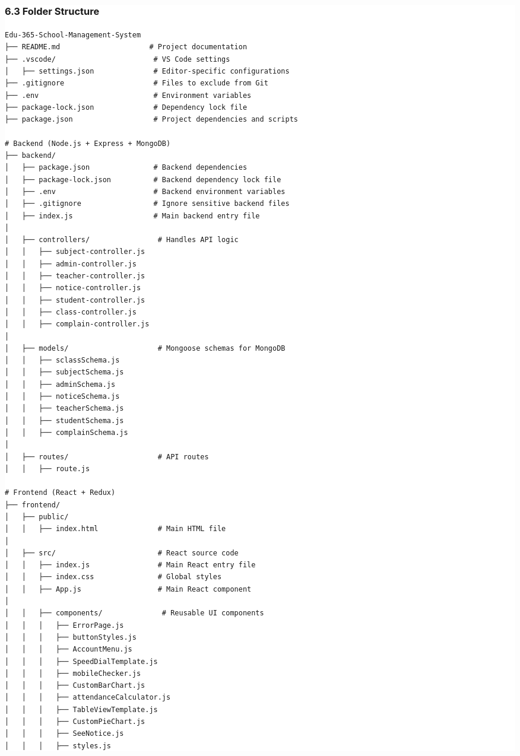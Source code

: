 ### 6.3 Folder Structure

```plaintext
Edu-365-School-Management-System
├── README.md                     # Project documentation
├── .vscode/                       # VS Code settings
│   ├── settings.json              # Editor-specific configurations
├── .gitignore                     # Files to exclude from Git
├── .env                           # Environment variables
├── package-lock.json              # Dependency lock file
├── package.json                   # Project dependencies and scripts

# Backend (Node.js + Express + MongoDB)
├── backend/
│   ├── package.json               # Backend dependencies
│   ├── package-lock.json          # Backend dependency lock file
│   ├── .env                       # Backend environment variables
│   ├── .gitignore                 # Ignore sensitive backend files
│   ├── index.js                   # Main backend entry file
│   
│   ├── controllers/                # Handles API logic
│   │   ├── subject-controller.js
│   │   ├── admin-controller.js
│   │   ├── teacher-controller.js
│   │   ├── notice-controller.js
│   │   ├── student-controller.js
│   │   ├── class-controller.js
│   │   ├── complain-controller.js
│   
│   ├── models/                     # Mongoose schemas for MongoDB
│   │   ├── sclassSchema.js
│   │   ├── subjectSchema.js
│   │   ├── adminSchema.js
│   │   ├── noticeSchema.js
│   │   ├── teacherSchema.js
│   │   ├── studentSchema.js
│   │   ├── complainSchema.js
│   
│   ├── routes/                     # API routes
│   │   ├── route.js

# Frontend (React + Redux)
├── frontend/
│   ├── public/
│   │   ├── index.html              # Main HTML file
│   
│   ├── src/                        # React source code
│   │   ├── index.js                # Main React entry file
│   │   ├── index.css               # Global styles
│   │   ├── App.js                  # Main React component
│   
│   │   ├── components/              # Reusable UI components
│   │   │   ├── ErrorPage.js
│   │   │   ├── buttonStyles.js
│   │   │   ├── AccountMenu.js
│   │   │   ├── SpeedDialTemplate.js
│   │   │   ├── mobileChecker.js
│   │   │   ├── CustomBarChart.js
│   │   │   ├── attendanceCalculator.js
│   │   │   ├── TableViewTemplate.js
│   │   │   ├── CustomPieChart.js
│   │   │   ├── SeeNotice.js
│   │   │   ├── styles.js
```